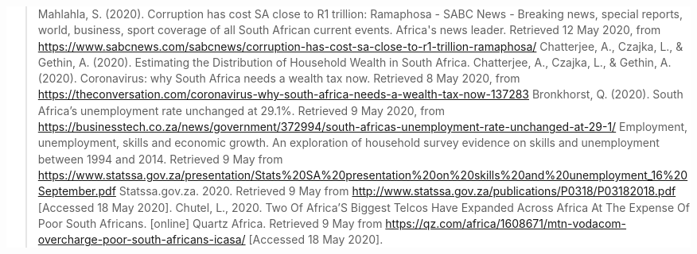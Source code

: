 >Mahlahla, S. (2020). Corruption has cost SA close to R1 trillion: Ramaphosa - SABC News - Breaking news, special reports, world, business, sport coverage of all South African current events. Africa's news leader. Retrieved 12 May 2020, from https://www.sabcnews.com/sabcnews/corruption-has-cost-sa-close-to-r1-trillion-ramaphosa/
Chatterjee, A., Czajka, L., & Gethin, A. (2020). Estimating the Distribution of Household Wealth in South Africa. Chatterjee, A., Czajka, L., & Gethin, A. (2020). Coronavirus: why South Africa needs a wealth tax now. Retrieved 8 May 2020, from https://theconversation.com/coronavirus-why-south-africa-needs-a-wealth-tax-now-137283
Bronkhorst, Q. (2020). South Africa’s unemployment rate unchanged at 29.1%. Retrieved 9 May 2020, from
https://businesstech.co.za/news/government/372994/south-africas-unemployment-rate-unchanged-at-29-1/
Employment, unemployment, skills and economic growth. An exploration of household survey evidence on skills and unemployment between 1994 and 2014. Retrieved 9 May from
https://www.statssa.gov.za/presentation/Stats%20SA%20presentation%20on%20skills%20and%20unemployment_16%20September.pdf
Statssa.gov.za. 2020. Retrieved 9 May from <http://www.statssa.gov.za/publications/P0318/P03182018.pdf> [Accessed 18 May 2020]. Chutel, L., 2020. Two Of Africa’S Biggest Telcos Have Expanded Across Africa At The Expense Of Poor South Africans. [online] Quartz Africa. Retrieved 9 May from <https://qz.com/africa/1608671/mtn-vodacom-overcharge-poor-south-africans-icasa/> [Accessed 18 May 2020].


